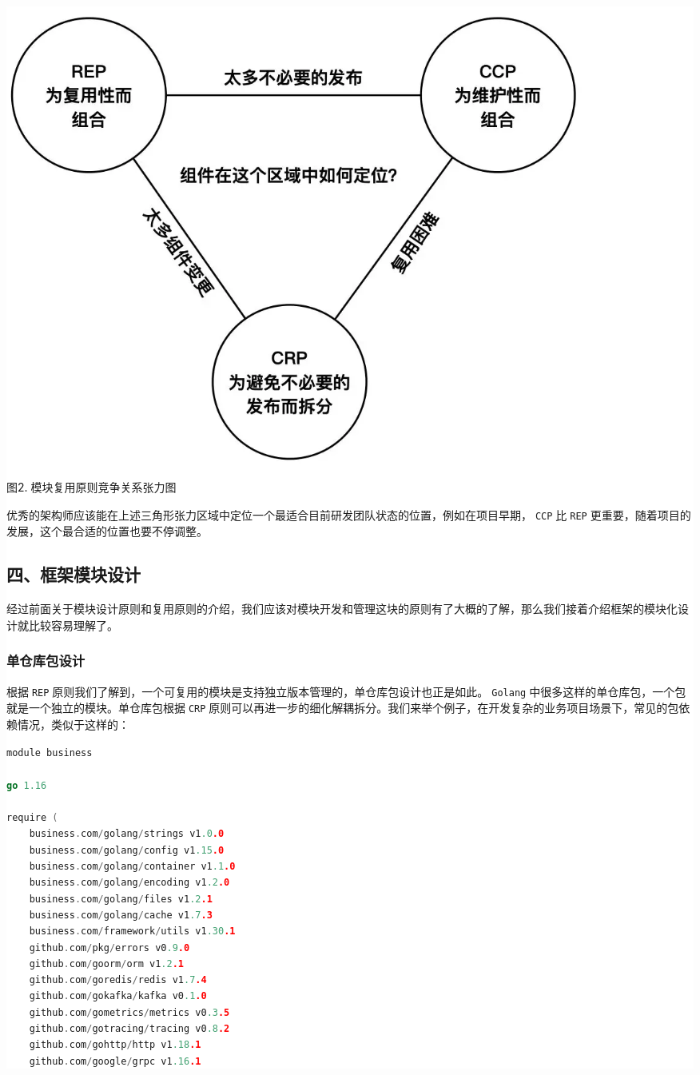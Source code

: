![](/markdown/bcfbb9253aefc770b284cc0c67ae68b8.png)

图2\. 模块复用原则竞争关系张力图

优秀的架构师应该能在上述三角形张力区域中定位一个最适合目前研发团队状态的位置，例如在项目早期， `CCP` 比 `REP` 更重要，随着项目的发展，这个最合适的位置也要不停调整。

## 四、框架模块设计

经过前面关于模块设计原则和复用原则的介绍，我们应该对模块开发和管理这块的原则有了大概的了解，那么我们接着介绍框架的模块化设计就比较容易理解了。

### 单仓库包设计

根据 `REP` 原则我们了解到，一个可复用的模块是支持独立版本管理的，单仓库包设计也正是如此。 `Golang` 中很多这样的单仓库包，一个包就是一个独立的模块。单仓库包根据 `CRP` 原则可以再进一步的细化解耦拆分。我们来举个例子，在开发复杂的业务项目场景下，常见的包依赖情况，类似于这样的：

```go
module business

go 1.16

require (
    business.com/golang/strings v1.0.0
    business.com/golang/config v1.15.0
    business.com/golang/container v1.1.0
    business.com/golang/encoding v1.2.0
    business.com/golang/files v1.2.1
    business.com/golang/cache v1.7.3
    business.com/framework/utils v1.30.1
    github.com/pkg/errors v0.9.0
    github.com/goorm/orm v1.2.1
    github.com/goredis/redis v1.7.4
    github.com/gokafka/kafka v0.1.0
    github.com/gometrics/metrics v0.3.5
    github.com/gotracing/tracing v0.8.2
    github.com/gohttp/http v1.18.1
    github.com/google/grpc v1.16.1
```